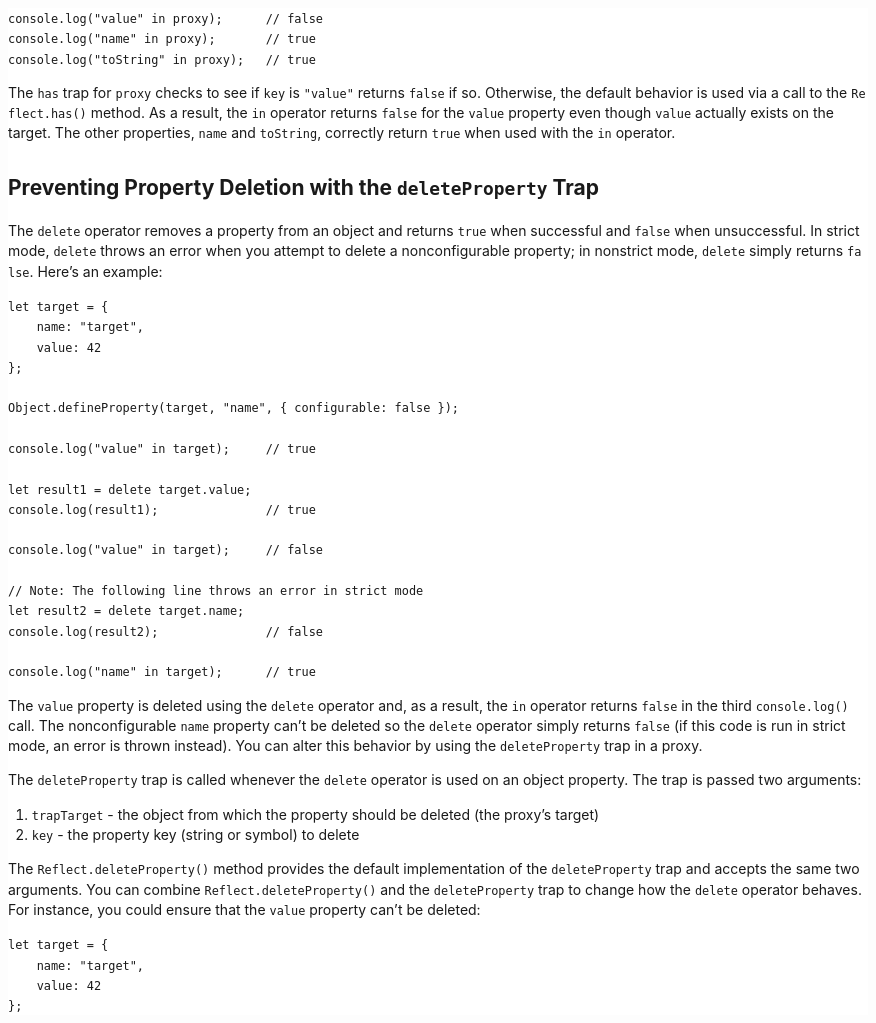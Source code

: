 
    console.log("value" in proxy);      // false
    console.log("name" in proxy);       // true
    console.log("toString" in proxy);   // true

The `has` trap for `proxy` checks to see if `key` is `"value"` returns `false` if so. Otherwise, the default behavior is used via a call to the `Reflect.has()` method. As a result, the `in` operator returns `false` for the `value` property even though `value` actually exists on the target. The other properties, `name` and `toString`, correctly return `true` when used with the `in` operator.

Preventing Property Deletion with the `deleteProperty` Trap
-----------------------------------------------------------

The `delete` operator removes a property from an object and returns `true` when successful and `false` when unsuccessful. In strict mode, `delete` throws an error when you attempt to delete a nonconfigurable property; in nonstrict mode, `delete` simply returns `false`. Here’s an example:

    let target = {
        name: "target",
        value: 42
    };

    Object.defineProperty(target, "name", { configurable: false });

    console.log("value" in target);     // true

    let result1 = delete target.value;
    console.log(result1);               // true

    console.log("value" in target);     // false

    // Note: The following line throws an error in strict mode
    let result2 = delete target.name;
    console.log(result2);               // false

    console.log("name" in target);      // true

The `value` property is deleted using the `delete` operator and, as a result, the `in` operator returns `false` in the third `console.log()` call. The nonconfigurable `name` property can’t be deleted so the `delete` operator simply returns `false` (if this code is run in strict mode, an error is thrown instead). You can alter this behavior by using the `deleteProperty` trap in a proxy.

The `deleteProperty` trap is called whenever the `delete` operator is used on an object property. The trap is passed two arguments:

1.  `trapTarget` - the object from which the property should be deleted (the proxy’s target)
2.  `key` - the property key (string or symbol) to delete

The `Reflect.deleteProperty()` method provides the default implementation of the `deleteProperty` trap and accepts the same two arguments. You can combine `Reflect.deleteProperty()` and the `deleteProperty` trap to change how the `delete` operator behaves. For instance, you could ensure that the `value` property can’t be deleted:

    let target = {
        name: "target",
        value: 42
    };

